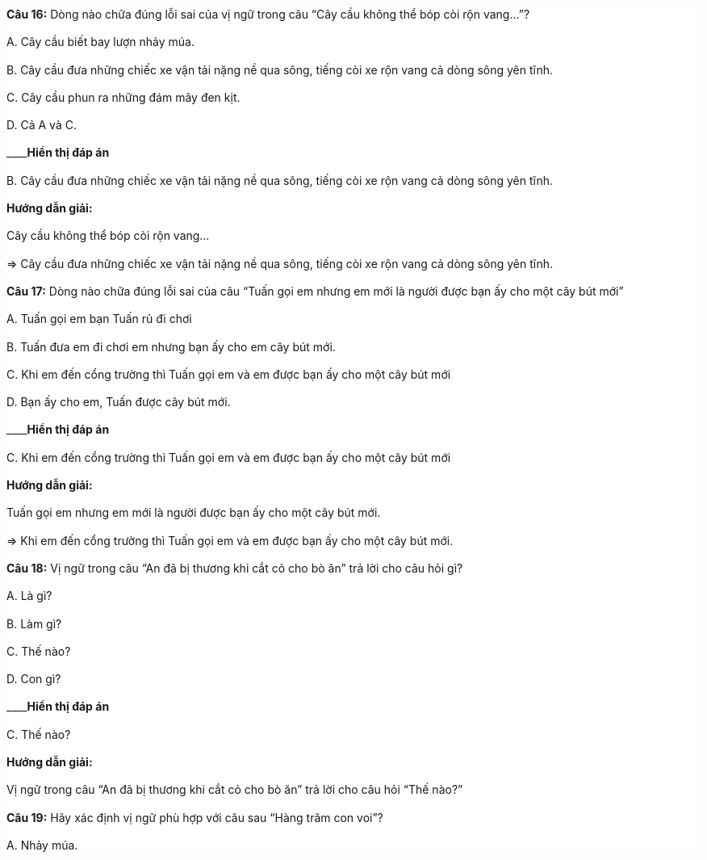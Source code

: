 **Câu 16:** Dòng nào chữa đúng lỗi sai của vị ngữ trong câu “Cây cầu không thể bóp còi rộn vang…”?

A. Cây cầu biết bay lượn nhảy múa.

B. Cây cầu đưa những chiếc xe vận tải nặng nề qua sông, tiếng còi xe rộn vang cả dòng sông yên tĩnh.

C. Cây cầu phun ra những đám mây đen kịt.

D. Cả A và C.

____**Hiển thị đáp án**

B. Cây cầu đưa những chiếc xe vận tải nặng nề qua sông, tiếng còi xe rộn vang cả dòng sông yên tĩnh.

**Hướng dẫn giải:**

Cây cầu không thể bóp còi rộn vang…

=> Cây cầu đưa những chiếc xe vận tải nặng nề qua sông, tiếng còi xe rộn vang cả dòng sông yên tĩnh.

**Câu 17:** Dòng nào chữa đúng lỗi sai của câu “Tuấn gọi em nhưng em mới là người được bạn ấy cho một cây bút mới”

A. Tuấn gọi em bạn Tuấn rủ đi chơi

B. Tuấn đưa em đi chơi em nhưng bạn ấy cho em cây bút mới.

C. Khi em đến cổng trường thì Tuấn gọi em và em được bạn ấy cho một cây bút mới

D. Bạn ấy cho em, Tuấn được cây bút mới.

____**Hiển thị đáp án**

C. Khi em đến cổng trường thì Tuấn gọi em và em được bạn ấy cho một cây bút mới

**Hướng dẫn giải:**

Tuấn gọi em nhưng em mới là người được bạn ấy cho một cây bút mới.

=> Khi em đến cổng trường thì Tuấn gọi em và em được bạn ấy cho một cây bút mới.

**Câu 18:** Vị ngữ trong câu “An đã bị thương khi cắt cỏ cho bò ăn” trả lời cho câu hỏi gì?

A. Là gì?

B. Làm gì?

C. Thế nào?

D. Con gì?

____**Hiển thị đáp án**

C. Thế nào?

**Hướng dẫn giải:**

Vị ngữ trong câu “An đã bị thương khi cắt cỏ cho bò ăn” trả lời cho câu hỏi “Thế nào?”

**Câu 19:** Hãy xác định vị ngữ phù hợp với câu sau “Hàng trăm con voi”?

A. Nhảy múa.
